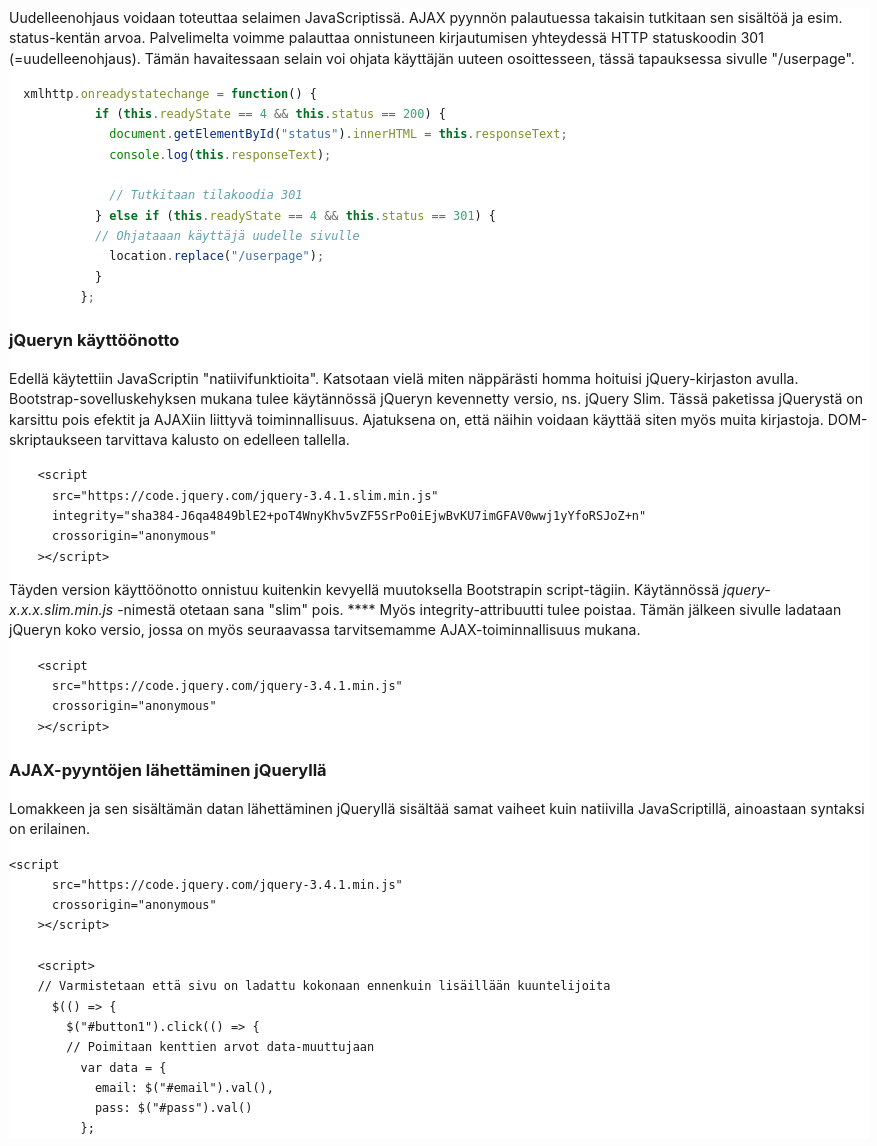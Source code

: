 Uudelleenohjaus voidaan toteuttaa selaimen JavaScriptissä. AJAX pyynnön palautuessa takaisin tutkitaan sen sisältöä ja esim. status-kentän arvoa. Palvelimelta voimme palauttaa onnistuneen kirjautumisen yhteydessä HTTP statuskoodin 301 \(=uudelleenohjaus\). Tämän havaitessaan selain voi ohjata käyttäjän uuteen osoittesseen, tässä tapauksessa sivulle "/userpage".

```javascript
  xmlhttp.onreadystatechange = function() {
            if (this.readyState == 4 && this.status == 200) {
              document.getElementById("status").innerHTML = this.responseText;
              console.log(this.responseText);
              
              // Tutkitaan tilakoodia 301
            } else if (this.readyState == 4 && this.status == 301) {
            // Ohjataaan käyttäjä uudelle sivulle
              location.replace("/userpage");
            }
          };
```

###  jQueryn käyttöönotto

Edellä käytettiin JavaScriptin "natiivifunktioita". Katsotaan vielä miten näppärästi homma hoituisi jQuery-kirjaston avulla. Bootstrap-sovelluskehyksen mukana tulee käytännössä jQueryn kevennetty versio, ns. jQuery Slim. Tässä paketissa jQuerystä on karsittu pois efektit ja AJAXiin liittyvä toiminnallisuus. Ajatuksena on, että näihin voidaan käyttää siten myös muita kirjastoja. DOM-skriptaukseen tarvittava kalusto on edelleen tallella. 

```markup
    <script
      src="https://code.jquery.com/jquery-3.4.1.slim.min.js"
      integrity="sha384-J6qa4849blE2+poT4WnyKhv5vZF5SrPo0iEjwBvKU7imGFAV0wwj1yYfoRSJoZ+n"
      crossorigin="anonymous"
    ></script>

```

Täyden version käyttöönotto onnistuu kuitenkin kevyellä muutoksella Bootstrapin script-tägiin. Käytännössä _jquery-x.x.x.slim.min.js_ -nimestä otetaan sana "slim" pois. **** Myös integrity-attribuutti tulee poistaa. Tämän jälkeen sivulle ladataan jQueryn koko versio, jossa on myös seuraavassa tarvitsemamme AJAX-toiminnallisuus mukana.

```markup
    <script
      src="https://code.jquery.com/jquery-3.4.1.min.js"
      crossorigin="anonymous"
    ></script>
```

### AJAX-pyyntöjen lähettäminen jQueryllä

Lomakkeen ja sen sisältämän datan lähettäminen jQueryllä sisältää samat vaiheet kuin natiivilla JavaScriptillä, ainoastaan syntaksi on erilainen. 

```markup
<script
      src="https://code.jquery.com/jquery-3.4.1.min.js"
      crossorigin="anonymous"
    ></script>

    <script>
    // Varmistetaan että sivu on ladattu kokonaan ennenkuin lisäillään kuuntelijoita
      $(() => {
        $("#button1").click(() => {
        // Poimitaan kenttien arvot data-muuttujaan
          var data = {
            email: $("#email").val(),
            pass: $("#pass").val()
          };
```
